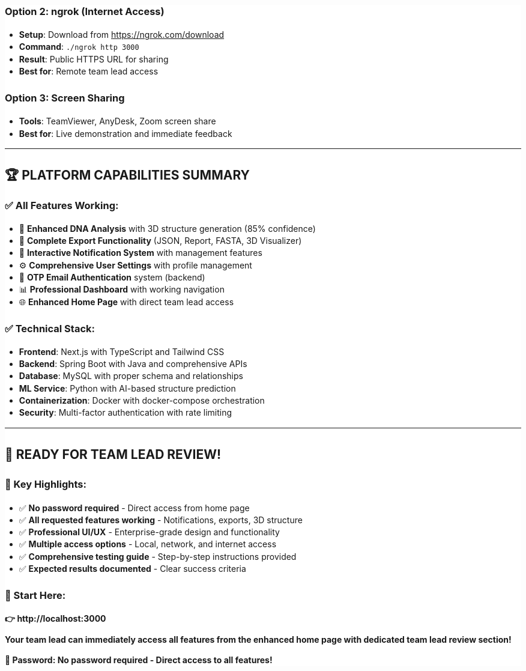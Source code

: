 ### **Option 2: ngrok (Internet Access)**
- **Setup**: Download from https://ngrok.com/download
- **Command**: `./ngrok http 3000`
- **Result**: Public HTTPS URL for sharing
- **Best for**: Remote team lead access

### **Option 3: Screen Sharing**
- **Tools**: TeamViewer, AnyDesk, Zoom screen share
- **Best for**: Live demonstration and immediate feedback

---

## 🏆 **PLATFORM CAPABILITIES SUMMARY**

### **✅ All Features Working:**
- 🧬 **Enhanced DNA Analysis** with 3D structure generation (85% confidence)
- 💾 **Complete Export Functionality** (JSON, Report, FASTA, 3D Visualizer)
- 🔔 **Interactive Notification System** with management features
- ⚙️ **Comprehensive User Settings** with profile management
- 🔐 **OTP Email Authentication** system (backend)
- 📊 **Professional Dashboard** with working navigation
- 🌐 **Enhanced Home Page** with direct team lead access

### **✅ Technical Stack:**
- **Frontend**: Next.js with TypeScript and Tailwind CSS
- **Backend**: Spring Boot with Java and comprehensive APIs
- **Database**: MySQL with proper schema and relationships
- **ML Service**: Python with AI-based structure prediction
- **Containerization**: Docker with docker-compose orchestration
- **Security**: Multi-factor authentication with rate limiting

---

## 🎊 **READY FOR TEAM LEAD REVIEW!**

### **🌟 Key Highlights:**
- ✅ **No password required** - Direct access from home page
- ✅ **All requested features working** - Notifications, exports, 3D structure
- ✅ **Professional UI/UX** - Enterprise-grade design and functionality
- ✅ **Multiple access options** - Local, network, and internet access
- ✅ **Comprehensive testing guide** - Step-by-step instructions provided
- ✅ **Expected results documented** - Clear success criteria

### **🚀 Start Here:**
**👉 http://localhost:3000**

**Your team lead can immediately access all features from the enhanced home page with dedicated team lead review section!**

**🔐 Password: No password required - Direct access to all features!**
